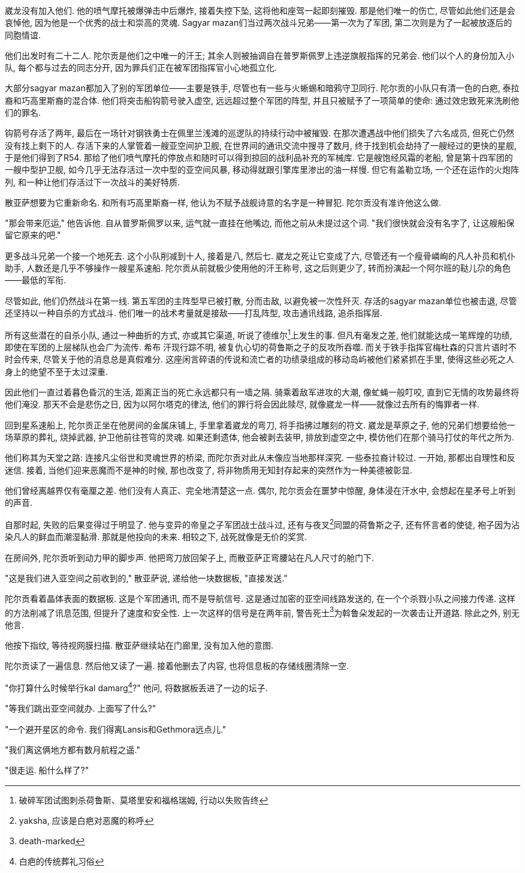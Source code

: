 崴龙没有加入他们. 他的喷气摩托被爆弹击中后爆炸, 接着失控下坠, 这将他和座驾一起即刻摧毁. 那是他们唯一的伤亡, 尽管如此他们还是会哀悼他, 因为他是一个优秀的战士和崇高的灵魂. Sagyar mazan们当过两次战斗兄弟——第一次为了军团, 第二次则是为了一起被放逐后的同胞情谊.

他们出发时有二十二人. 陀尔贡是他们之中唯一的汗王; 其余人则被抽调自在普罗斯佩罗上违逆旗舰指挥的兄弟会. 他们以个人的身份加入小队, 每个都与过去的同志分开, 因为罪兵们正在被军团指挥官小心地孤立化.

大部分sagyar mazan都加入了别的军团单位——主要是铁手, 尽管也有一些与火蜥蜴和暗鸦守卫同行. 陀尔贡的小队只有清一色的白疤, 泰拉裔和巧高里斯裔的混合体. 他们将突击船钩箭号驶入虚空, 远远超过整个军团的阵型, 并且只被赋予了一项简单的使命: 通过效忠致死来洗刷他们的罪名.

钩箭号存活了两年, 最后在一场针对钢铁勇士在佩里兰浅滩的巡逻队的持续行动中被摧毁. 在那次遭遇战中他们损失了六名成员, 但死亡仍然没有找上剩下的人. 存活下来的人掌管着一艘亚空间护卫舰, 在世界间的通讯交流中搜寻了数月, 终于找到机会劫持了一艘经过的更快的星舰, 于是他们得到了R54. 那给了他们喷气摩托的停放点和随时可以得到掠回的战利品补充的军械库. 它是艘饱经风霜的老船, 曾是第十四军团的一艘中型护卫舰, 如今几乎无法存活过一次中型的亚空间风暴, 移动得就跟引擎库里渗出的油一样慢. 但它有盖勒立场, 一个还在运作的火炮阵列, 和一种让他们存活过下一次战斗的美好特质.

散亚萨想要为它重新命名. 和所有巧高里斯裔一样, 他认为不赋予战舰诗意的名字是一种冒犯. 陀尔贡没有准许他这么做.

"那会带来厄运," 他告诉他. 自从普罗斯佩罗以来, 运气就一直挂在他嘴边, 而他之前从未提过这个词. "我们很快就会没有名字了, 让这艘船保留它原来的吧."

更多战斗兄弟一个接一个地死去. 这个小队削减到十人, 接着是八, 然后七. 崴龙之死让它变成了六, 尽管还有一个瘦骨嶙峋的凡人补员和机仆助手, 人数还是几乎不够操作一艘星系速船. 陀尔贡从前就极少使用他的汗王称号, 这之后则更少了, 转而扮演起一个阿尔班的鞑儿尕的角色——最低的军衔.

尽管如此, 他们仍然战斗在第一线. 第五军团的主阵型早已被打散, 分而击敌, 以避免被一次性歼灭. 存活的sagyar mazan单位也被击退, 尽管还坚持以一种自杀的方式战斗. 他们唯一的战术考量就是接敌——打乱阵型, 攻击通讯线路, 追杀指挥层.

所有这些潜在的自杀小队, 通过一种曲折的方式, 亦或其它渠道, 听说了德维尔[^3]上发生的事. 但凡有毫发之差, 他们就能达成一笔辉煌的功绩, 即使在军团的上层梯队也会广为流传. 希布 汗现行踪不明, 被复仇心切的荷鲁斯之子的反攻所吞噬. 而关于铁手指挥官梅杜森的只言片语时不时会传来, 尽管关于他的消息总是真假难分. 这座闲言碎语的传说和流亡者的功绩录组成的移动岛屿被他们紧紧抓在手里, 使得这些必死之人身上的绝望不至于太过深重.

因此他们一直过着暮色昏沉的生活, 距离正当的死亡永远都只有一墙之隔. 骑乘着敌军进攻的大潮, 像虻蝇一般叮咬, 直到它无情的攻势最终将他们淹没. 那天不会是悲伤之日, 因为以阿尔塔克的律法, 他们的罪行将会因此赎尽, 就像崴龙一样——就像过去所有的悔罪者一样.

回到星系速船上, 陀尔贡正坐在他房间的金属床铺上, 手里拿着崴龙的弯刀, 将手指拂过雕刻的符文. 崴龙是草原之子, 他的兄弟们想要给他一场草原的葬礼, 烧掉武器, 护卫他前往苍穹的灵魂. 如果还剩遗体, 他会被剥去装甲, 排放到虚空之中, 模仿他们在那个骑马打仗的年代之所为.

他们称其为天堂之路: 连接凡尘俗世和灵魂世界的桥梁, 而陀尔贡对此从未像应当地那样深究. 一些泰拉裔计较过. 一开始, 那都出自理性和反迷信. 接着, 当他们迎来恶魔而不是神的时候, 那也改变了, 将非物质用无知封存起来的突然作为一种美德被彰显.

他们曾经离越界仅有毫厘之差. 他们没有人真正、完全地清楚这一点. 偶尔, 陀尔贡会在噩梦中惊醒, 身体浸在汗水中, 会想起在星矛号上听到的声音.

自那时起, 失败的后果变得过于明显了. 他与变异的帝皇之子军团战士战斗过, 还有与夜叉[^4]同盟的荷鲁斯之子, 还有怀言者的使徒, 袍子因为沾染凡人的鲜血而潮湿黏滑. 那就是他投向的未来. 相较之下, 战死就像是无价的奖赏.

在房间外, 陀尔贡听到动力甲的脚步声. 他把弯刀放回架子上, 而散亚萨正弯腰站在凡人尺寸的舱门下.

"这是我们进入亚空间之前收到的," 散亚萨说, 递给他一块数据板, "直接发送."

陀尔贡看着晶体表面的数据板. 这是个军团通讯, 而不是导航信号. 这是通过加密的亚空间线路发送的, 在一个个杀戮小队之间接力传递. 这样的方法削减了讯息范围, 但提升了速度和安全性. 上一次这样的信号是在两年前, 警告死士[^5]为斡鲁朵发起的一次袭击让开道路. 除此之外, 别无他言.

他按下指纹, 等待视网膜扫描. 散亚萨继续站在门廊里, 没有加入他的意图.

陀尔贡读了一遍信息. 然后他又读了一遍. 接着他删去了内容, 也将信息板的存储线圈清除一空.

"你打算什么时候举行kal damarg[^6]?" 他问, 将数据板丢进了一边的坛子.

"等我们跳出亚空间就办. 上面写了什么?"

"一个避开星区的命令. 我们得离Lansis和Gethmora远点儿."

"我们离这俩地方都有数月航程之遥."

"很走运. 船什么样了?"


[^1]: cloud-hammer
[^2]: system-runner
[^3]: 破碎军团试图刺杀荷鲁斯、莫塔里安和福格瑞姆, 行动以失败告终
[^4]: yaksha, 应该是白疤对恶魔的称呼
[^5]: death-marked
[^6]: 白疤的传统葬礼习俗